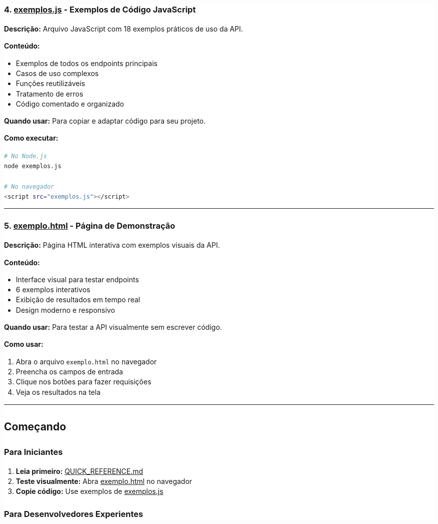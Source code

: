 
### 4. [exemplos.js](site_exemplo/exemplos.js) - Exemplos de Código JavaScript
**Descrição:** Arquivo JavaScript com 18 exemplos práticos de uso da API.

**Conteúdo:**
- Exemplos de todos os endpoints principais
- Casos de uso complexos
- Funções reutilizáveis
- Tratamento de erros
- Código comentado e organizado

**Quando usar:** Para copiar e adaptar código para seu projeto.

**Como executar:**
```bash
# No Node.js
node exemplos.js

# No navegador
<script src="exemplos.js"></script>
```

---

### 5. [exemplo.html](site_exemplo/exemplo.html) - Página de Demonstração
**Descrição:** Página HTML interativa com exemplos visuais da API.

**Conteúdo:**
- Interface visual para testar endpoints
- 6 exemplos interativos
- Exibição de resultados em tempo real
- Design moderno e responsivo

**Quando usar:** Para testar a API visualmente sem escrever código.

**Como usar:**
1. Abra o arquivo `exemplo.html` no navegador
2. Preencha os campos de entrada
3. Clique nos botões para fazer requisições
4. Veja os resultados na tela

---

## Começando

### Para Iniciantes

1. **Leia primeiro:** [QUICK_REFERENCE.md](QUICK_REFERENCE.md)
2. **Teste visualmente:** Abra [exemplo.html](site_exemplo/exemplo.html) no navegador
3. **Copie código:** Use exemplos de [exemplos.js](site_exemplo/exemplos.js)

### Para Desenvolvedores Experientes
